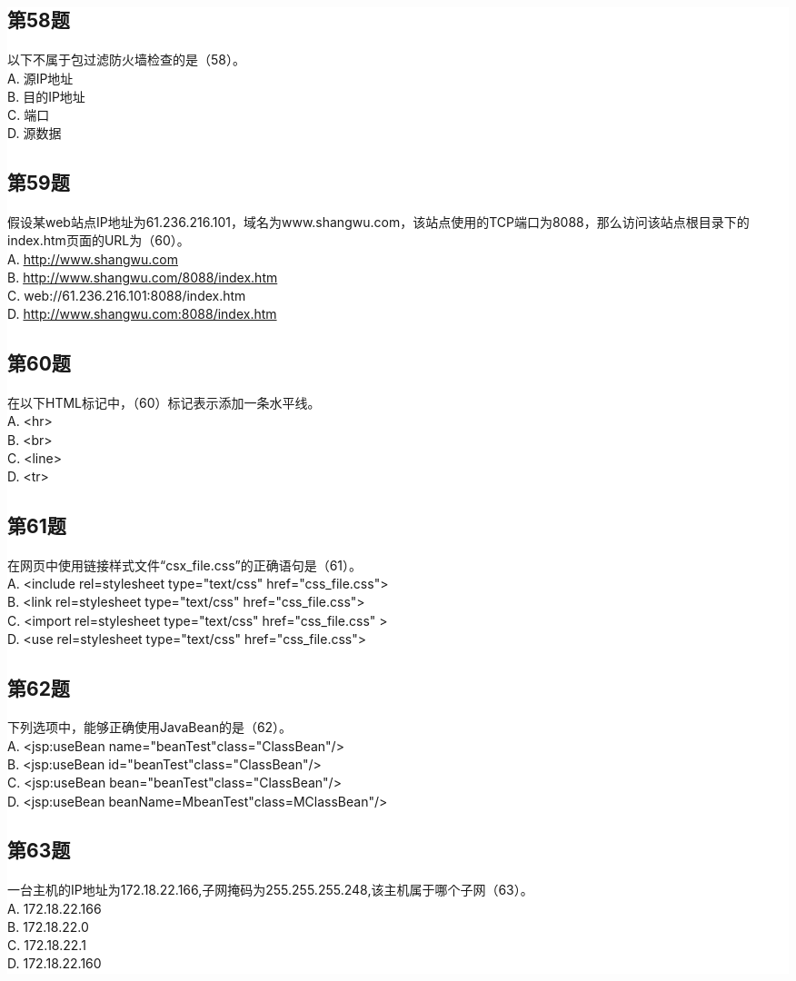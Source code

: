 
## 第58题 ##

以下不属于包过滤防火墙检查的是（58）。  
A. 源IP地址  
B. 目的IP地址  
C. 端口  
D. 源数据  


## 第59题 ##

假设某web站点IP地址为61.236.216.101，域名为www.shangwu.com，该站点使用的TCP端口为8088，那么访问该站点根目录下的index.htm页面的URL为（60）。  
A. http://www.shangwu.com  
B. http://www.shangwu.com/8088/index.htm  
C. web://61.236.216.101:8088/index.htm  
D. http://www.shangwu.com:8088/index.htm  


## 第60题 ##

在以下HTML标记中，（60）标记表示添加一条水平线。  
A. &lt;hr&gt;  
B. &lt;br&gt;  
C. &lt;line&gt;  
D. &lt;tr&gt;  


## 第61题 ##

在网页中使用链接样式文件“csx\_file.css”的正确语句是（61）。  
A. &lt;include rel=stylesheet type="text/css" href="css\_file.css"&gt;  
B. &lt;link rel=stylesheet type="text/css" href="css\_file.css"&gt;  
C. &lt;import rel=stylesheet type="text/css" href="css\_file.css" &gt;  
D. &lt;use rel=stylesheet type="text/css" href="css\_file.css"&gt;  


## 第62题 ##

下列选项中，能够正确使用JavaBean的是（62）。  
A. &lt;jsp:useBean name="beanTest"class="ClassBean"/&gt;  
B. &lt;jsp:useBean id="beanTest"class="ClassBean"/&gt;  
C. &lt;jsp:useBean bean="beanTest"class="ClassBean"/&gt;  
D. &lt;jsp:useBean beanName=MbeanTest"class=MClassBean"/&gt;  


## 第63题 ##

一台主机的IP地址为172.18.22.166,子网掩码为255.255.255.248,该主机属于哪个子网（63）。  
A. 172.18.22.166  
B. 172.18.22.0  
C. 172.18.22.1  
D. 172.18.22.160  

